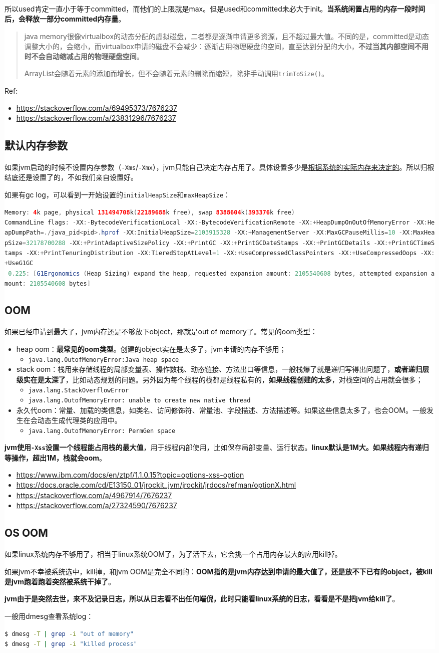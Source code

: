 所以used肯定一直小于等于committed，而他们的上限就是max。但是used和committed未必大于init。**当系统闲置占用的内存一段时间后，会释放一部分committed内存量**。

> java memory很像virtualbox的动态分配的虚拟磁盘，二者都是逐渐申请更多资源，且不超过最大值。不同的是，committed是动态调整大小的，会缩小，而virtualbox申请的磁盘不会减少：逐渐占用物理硬盘的空间，直至达到分配的大小，**不过当其内部空间不用时不会自动缩减占用的物理硬盘空间**。
>
> ArrayList会随着元素的添加而增长，但不会随着元素的删除而缩短，除非手动调用`trimToSize()`。

Ref:
- https://stackoverflow.com/a/69495373/7676237
- https://stackoverflow.com/a/23831296/7676237

## 默认内存参数
如果jvm启动的时候不设置内存参数（`-Xms`/`-Xmx`），jvm只能自己决定内存占用了。具体设置多少是[根据系统的实际内存来决定的](https://docs.oracle.com/javase/8/docs/technotes/guides/vm/gctuning/parallel.html#default_heap_size)。所以归根结底还是设置了的，不如我们亲自设置好。

如果有gc log，可以看到一开始设置的`initialHeapSize`和`maxHeapSize`：
```java
Memory: 4k page, physical 131494708k(22189688k free), swap 8388604k(393376k free)
CommandLine flags: -XX:-BytecodeVerificationLocal -XX:-BytecodeVerificationRemote -XX:+HeapDumpOnOutOfMemoryError -XX:HeapDumpPath=./java_pid<pid>.hprof -XX:InitialHeapSize=2103915328 -XX:+ManagementServer -XX:MaxGCPauseMillis=10 -XX:MaxHeapSize=32178700288 -XX:+PrintAdaptiveSizePolicy -XX:+PrintGC -XX:+PrintGCDateStamps -XX:+PrintGCDetails -XX:+PrintGCTimeStamps -XX:+PrintTenuringDistribution -XX:TieredStopAtLevel=1 -XX:+UseCompressedClassPointers -XX:+UseCompressedOops -XX:+UseG1GC 
 0.225: [G1Ergonomics (Heap Sizing) expand the heap, requested expansion amount: 2105540608 bytes, attempted expansion amount: 2105540608 bytes]
```

## OOM
如果已经申请到最大了，jvm内存还是不够放下object，那就是out of memory了。常见的oom类型：
- heap oom：**最常见的oom类型**。创建的object实在是太多了，jvm申请的内存不够用；
    + `java.lang.OutofMemoryError:Java heap space`
- stack oom：栈用来存储线程的局部变量表、操作数栈、动态链接、方法出口等信息，一般栈爆了就是递归写得出问题了，**或者递归层级实在是太深了**，比如动态规划的问题。另外因为每个线程的栈都是线程私有的，**如果线程创建的太多**，对栈空间的占用就会很多；
    + `java.lang.StackOverflowError`
    + `java.lang.OutofMemoryError: unable to create new native thread`
- 永久代oom：常量、加载的类信息，如类名、访问修饰符、常量池、字段描述、方法描述等。如果这些信息太多了，也会OOM。一般发生在会动态生成代理类的应用中。
    + `java.lang.OutofMemoryError: PermGen space`

**jvm使用`-Xss`设置一个线程能占用栈的最大值**，用于线程内部使用，比如保存局部变量、运行状态。**linux默认是1M大。如果线程内有递归等操作，超出1M，栈就会oom**。
- https://www.ibm.com/docs/en/ztpf/1.1.0.15?topic=options-xss-option
- https://docs.oracle.com/cd/E13150_01/jrockit_jvm/jrockit/jrdocs/refman/optionX.html
- https://stackoverflow.com/a/4967914/7676237
- https://stackoverflow.com/a/27324590/7676237

## OS OOM
如果linux系统内存不够用了，相当于linux系统OOM了，为了活下去，它会挑一个占用内存最大的应用kill掉。

如果jvm不幸被系统选中，kill掉，和jvm OOM是完全不同的：**OOM指的是jvm内存达到申请的最大值了，还是放不下已有的object，被kill是jvm跑着跑着突然被系统干掉了**。

**jvm由于是突然去世，来不及记录日志，所以从日志看不出任何端倪，此时只能看linux系统的日志，看看是不是把jvm给kill了**。

一般用dmesg查看系统log：
```bash
$ dmesg -T | grep -i "out of memory"
$ dmesg -T | grep -i "killed process"
```
